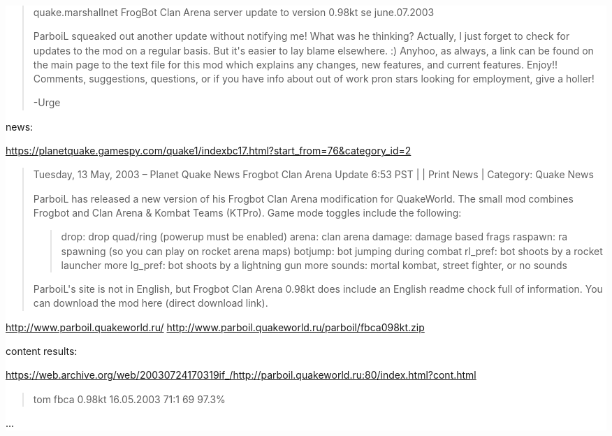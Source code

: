 
> quake.marshallnet FrogBot Clan Arena server update to version 0.98kt se
> june.07.2003
>
> ParboiL squeaked out another update without notifying me! What was he thinking? Actually, I just forget to check for updates to the mod on a regular basis. But it's easier to lay blame elsewhere. :) Anyhoo, as always, a link can be found on the main page to the text file for this mod which explains any changes, new features, and current features. Enjoy!!
Comments, suggestions, questions, or if you have info about out of work pron stars looking for employment, give a holler!
>
> -Urge



news:

https://planetquake.gamespy.com/quake1/indexbc17.html?start_from=76&category_id=2

> Tuesday, 13 May, 2003 – Planet Quake News
> Frogbot Clan Arena Update
> 6:53 PST | | Print News | Category: Quake News
>
> ParboiL has released a new version of his Frogbot Clan Arena modification for QuakeWorld. The small mod combines Frogbot and Clan Arena & Kombat Teams (KTPro). Game mode toggles include the following:
>
>> drop: drop quad/ring (powerup must be enabled)
>> arena: clan arena
>> damage: damage based frags
>> raspawn: ra spawning (so you can play on rocket arena maps)
>> botjump: bot jumping during combat
>> rl_pref: bot shoots by a rocket launcher more
>> lg_pref: bot shoots by a lightning gun more
>> sounds: mortal kombat, street fighter, or no sounds
>
> ParboiL's site is not in English, but Frogbot Clan Arena 0.98kt does include an English readme chock full of information. You can download the mod here (direct download link).

http://www.parboil.quakeworld.ru/
http://www.parboil.quakeworld.ru/parboil/fbca098kt.zip




content results:

https://web.archive.org/web/20030724170319if_/http://parboil.quakeworld.ru:80/index.html?cont.html

> tom
> fbca 0.98kt
> 16.05.2003
> 71:1
> 69
> 97.3%

...
